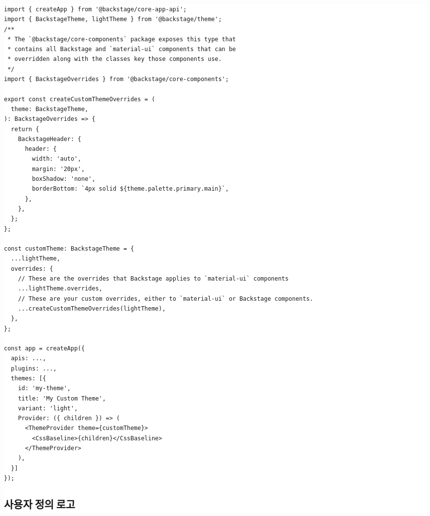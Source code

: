 ```tsx
import { createApp } from '@backstage/core-app-api';
import { BackstageTheme, lightTheme } from '@backstage/theme';
/**
 * The `@backstage/core-components` package exposes this type that
 * contains all Backstage and `material-ui` components that can be
 * overridden along with the classes key those components use.
 */
import { BackstageOverrides } from '@backstage/core-components';

export const createCustomThemeOverrides = (
  theme: BackstageTheme,
): BackstageOverrides => {
  return {
    BackstageHeader: {
      header: {
        width: 'auto',
        margin: '20px',
        boxShadow: 'none',
        borderBottom: `4px solid ${theme.palette.primary.main}`,
      },
    },
  };
};

const customTheme: BackstageTheme = {
  ...lightTheme,
  overrides: {
    // These are the overrides that Backstage applies to `material-ui` components
    ...lightTheme.overrides,
    // These are your custom overrides, either to `material-ui` or Backstage components.
    ...createCustomThemeOverrides(lightTheme),
  },
};

const app = createApp({
  apis: ...,
  plugins: ...,
  themes: [{
    id: 'my-theme',
    title: 'My Custom Theme',
    variant: 'light',
    Provider: ({ children }) => (
      <ThemeProvider theme={customTheme}>
        <CssBaseline>{children}</CssBaseline>
      </ThemeProvider>
    ),
  }]
});
```

## 사용자 정의 로고
